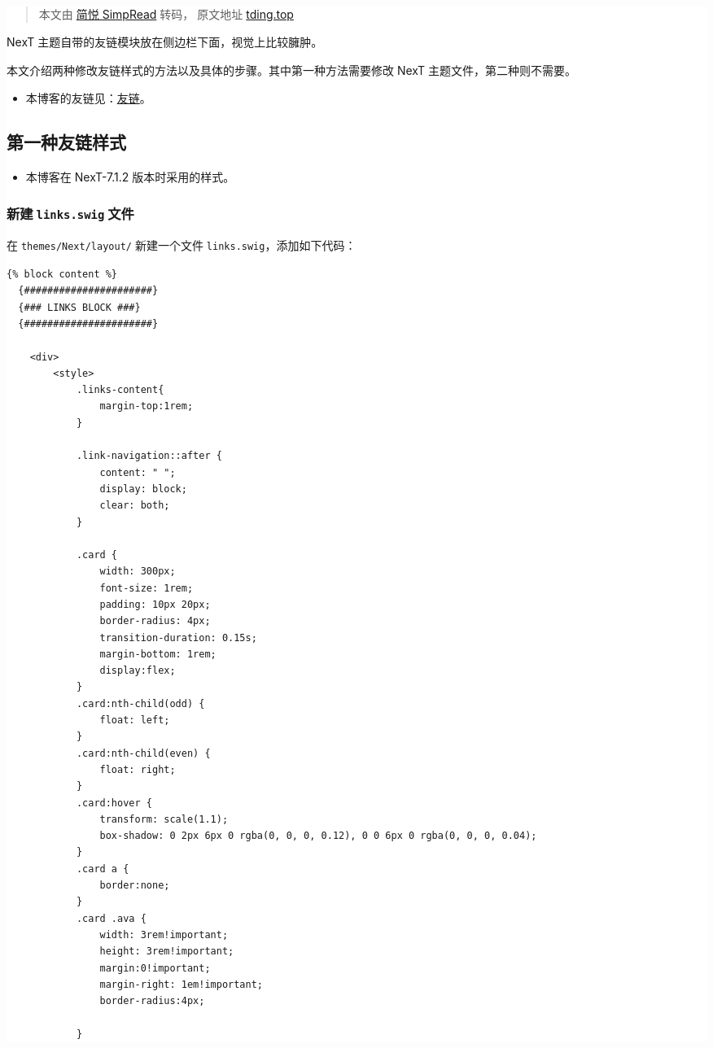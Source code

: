 > 本文由 [简悦 SimpRead](http://ksria.com/simpread/) 转码， 原文地址 [tding.top](https://tding.top/archives/73ce4e7.html)

NexT 主题自带的友链模块放在侧边栏下面，视觉上比较臃肿。

本文介绍两种修改友链样式的方法以及具体的步骤。其中第一种方法需要修改 NexT 主题文件，第二种则不需要。

*   本博客的友链见：[友链](https://tding.top/about/links.html)。

[](#第一种友链样式 "第一种友链样式")第一种友链样式
-----------------------------

*   本博客在 NexT-7.1.2 版本时采用的样式。

### [](#新建links-swig文件 "新建links.swig文件")新建 `links.swig` 文件

在 `themes/Next/layout/` 新建一个文件 `links.swig`，添加如下代码：

```
{% block content %}
  {######################}
  {### LINKS BLOCK ###}
  {######################}
  
    <div>
        <style>
            .links-content{
                margin-top:1rem;
            }
            
            .link-navigation::after {
                content: " ";
                display: block;
                clear: both;
            }
            
            .card {
                width: 300px;
                font-size: 1rem;
                padding: 10px 20px;
                border-radius: 4px;
                transition-duration: 0.15s;
                margin-bottom: 1rem;
                display:flex;
            }
            .card:nth-child(odd) {
                float: left;
            }
            .card:nth-child(even) {
                float: right;
            }
            .card:hover {
                transform: scale(1.1);
                box-shadow: 0 2px 6px 0 rgba(0, 0, 0, 0.12), 0 0 6px 0 rgba(0, 0, 0, 0.04);
            }
            .card a {
                border:none; 
            }
            .card .ava {
                width: 3rem!important;
                height: 3rem!important;
                margin:0!important;
                margin-right: 1em!important;
                border-radius:4px;
                
            }
```
